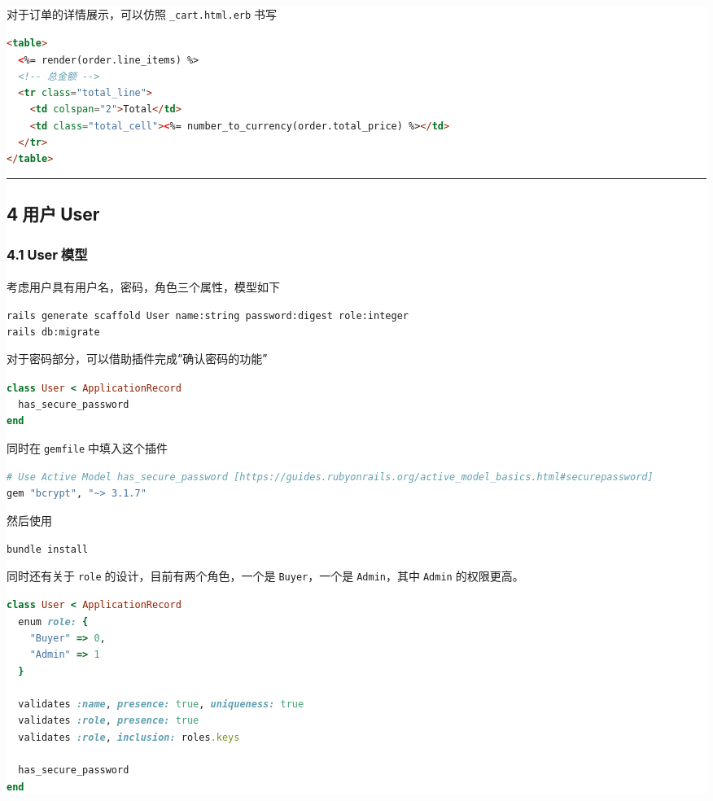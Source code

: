 对于订单的详情展示，可以仿照 `_cart.html.erb` 书写

```html
<table>
  <%= render(order.line_items) %>
  <!-- 总金额 -->
  <tr class="total_line">
    <td colspan="2">Total</td>
    <td class="total_cell"><%= number_to_currency(order.total_price) %></td>
  </tr>
</table>
```



---



## 4 用户 User

### 4.1 User 模型

考虑用户具有用户名，密码，角色三个属性，模型如下

```shell
rails generate scaffold User name:string password:digest role:integer
rails db:migrate
```

对于密码部分，可以借助插件完成“确认密码的功能”

```ruby
class User < ApplicationRecord
  has_secure_password
end
```

同时在 `gemfile` 中填入这个插件

```ruby
# Use Active Model has_secure_password [https://guides.rubyonrails.org/active_model_basics.html#securepassword]
gem "bcrypt", "~> 3.1.7"
```

然后使用 

```
bundle install
```

同时还有关于 `role` 的设计，目前有两个角色，一个是 `Buyer`，一个是 `Admin`，其中 `Admin` 的权限更高。

```ruby
class User < ApplicationRecord
  enum role: {
    "Buyer" => 0,
    "Admin" => 1
  }

  validates :name, presence: true, uniqueness: true
  validates :role, presence: true
  validates :role, inclusion: roles.keys
  
  has_secure_password
end
```
